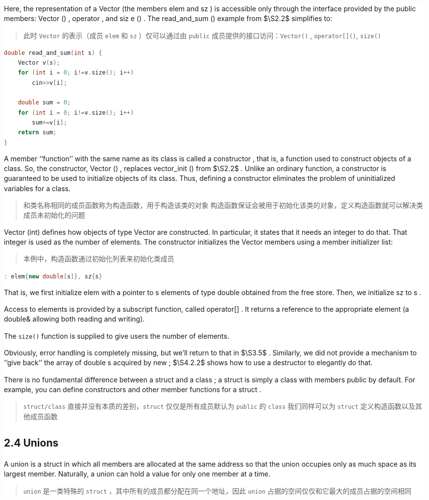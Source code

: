 Here, the representation of a Vector (the members elem and sz ) is accessible only through the interface provided by the public members: Vector () , operator[]() , and siz e () . The read_and_sum () example from $\S2.2$ simplifies to:
> 此时 `Vector` 的表示（成员 `elem` 和 `sz` ）仅可以通过由 `public` 成员提供的接口访问：`Vector()` , `operator[]()`, `size()`

```cpp
double read_and_sum(int s) {
    Vector v(s);
    for (int i = 0; i!=v.size(); i++)
        cin>>v[i];

    double sum = 0;
    for (int i = 0; i!=v.size(); i++)
        sum+=v[i];
    return sum;
}
```

A member ‘‘function’’ with the same name as its class is called a constructor , that is, a function used to construct objects of a class. So, the constructor, Vector () , replaces vector_init () from $\S2.2$ . Unlike an ordinary function, a constructor is guaranteed to be used to initialize objects of its class. Thus, defining a constructor eliminates the problem of uninitialized variables for a class.
> 和类名称相同的成员函数称为构造函数，用于构造该类的对象
> 构造函数保证会被用于初始化该类的对象，定义构造函数就可以解决类成员未初始化的问题

Vector (int) defines how objects of type Vector are constructed. In particular, it states that it needs an integer to do that. That integer is used as the number of elements. The constructor initializes the Vector members using a member initializer list:
> 本例中，构造函数通过初始化列表来初始化类成员

```cpp
: elem{new double[s]}, sz{s}
```

That is, we first initialize elem with a pointer to s elements of type double obtained from the free store. Then, we initialize sz to s .

Access to elements is provided by a subscript function, called operator[] . It returns a reference to the appropriate element (a double& allowing both reading and writing).

The `size()` function is supplied to give users the number of elements.

Obviously, error handling is completely missing, but we’ll return to that in $\S3.5$ . Similarly, we did not provide a mechanism to ‘‘give back’’ the array of double s acquired by new ; $\S4.2.2$ shows how to use a destructor to elegantly do that.

There is no fundamental difference between a struct and a class ; a struct is simply a class with members public by default. For example, you can define constructors and other member functions for a struct .
> `struct/class` 直接并没有本质的差别，`struct` 仅仅是所有成员默认为 `public` 的 `class` 
> 我们同样可以为 `struct` 定义构造函数以及其他成员函数
## 2.4 Unions
A union is a struct in which all members are allocated at the same address so that the union occupies only as much space as its largest member. Naturally, a union can hold a value for only one member at a time. 
> `union` 是一类特殊的 `struct` ，其中所有的成员都分配在同一个地址，因此 `union` 占据的空间仅仅和它最大的成员占据的空间相同
